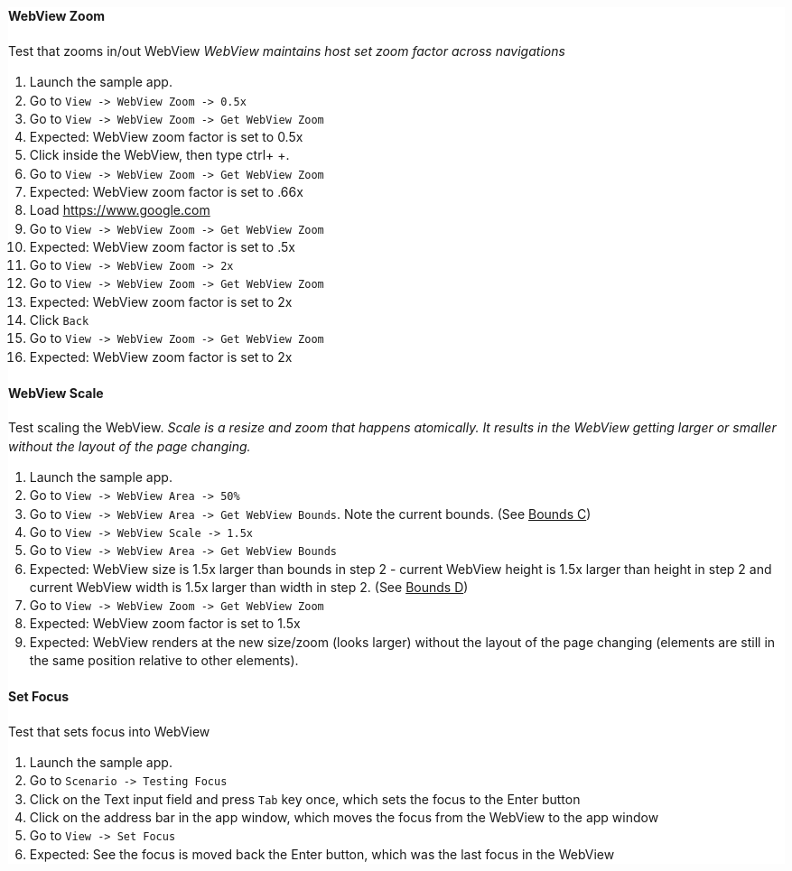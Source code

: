 #### WebView Zoom

Test that zooms in/out WebView
_WebView maintains host set zoom factor across navigations_

1. Launch the sample app.
1. Go to `View -> WebView Zoom -> 0.5x`
1. Go to `View -> WebView Zoom -> Get WebView Zoom`
1. Expected: WebView zoom factor is set to 0.5x
1. Click inside the WebView, then type ctrl+ +.
1. Go to `View -> WebView Zoom -> Get WebView Zoom`
1. Expected: WebView zoom factor is set to .66x
1. Load <https://www.google.com>
1. Go to `View -> WebView Zoom -> Get WebView Zoom`
1. Expected: WebView zoom factor is set to .5x
1. Go to `View -> WebView Zoom -> 2x`
1. Go to `View -> WebView Zoom -> Get WebView Zoom`
1. Expected: WebView zoom factor is set to 2x
1. Click `Back`
1. Go to `View -> WebView Zoom -> Get WebView Zoom`
1. Expected: WebView zoom factor is set to 2x

#### WebView Scale

Test scaling the WebView.
_Scale is a resize and zoom that happens atomically. It results in the WebView
getting larger or smaller without the layout of the page changing._

1. Launch the sample app.
1. Go to `View -> WebView Area -> 50%`
1. Go to `View -> WebView Area -> Get WebView Bounds`. Note the current bounds. (See [Bounds C](#Bounds-C))
1. Go to `View -> WebView Scale -> 1.5x`
1. Go to `View -> WebView Area -> Get WebView Bounds`
1. Expected: WebView size is 1.5x larger than bounds in step 2 - current WebView height is 1.5x larger than height in step 2 and current WebView width is 1.5x larger than width in step 2.  (See [Bounds D](#Bounds-D))
1. Go to `View -> WebView Zoom -> Get WebView Zoom`
1. Expected: WebView zoom factor is set to 1.5x
1. Expected: WebView renders at the new size/zoom (looks larger) without the
   layout of the page changing (elements are still in the same position relative
   to other elements).

#### Set Focus

Test that sets focus into WebView

1. Launch the sample app.
1. Go to `Scenario -> Testing Focus`
1. Click on the Text input field and press `Tab` key once, which sets the focus to the Enter button
1. Click on the address bar in the app window, which moves the focus from the WebView to the app window
1. Go to `View -> Set Focus`
1. Expected: See the focus is moved back the Enter button, which was the last focus in the WebView
